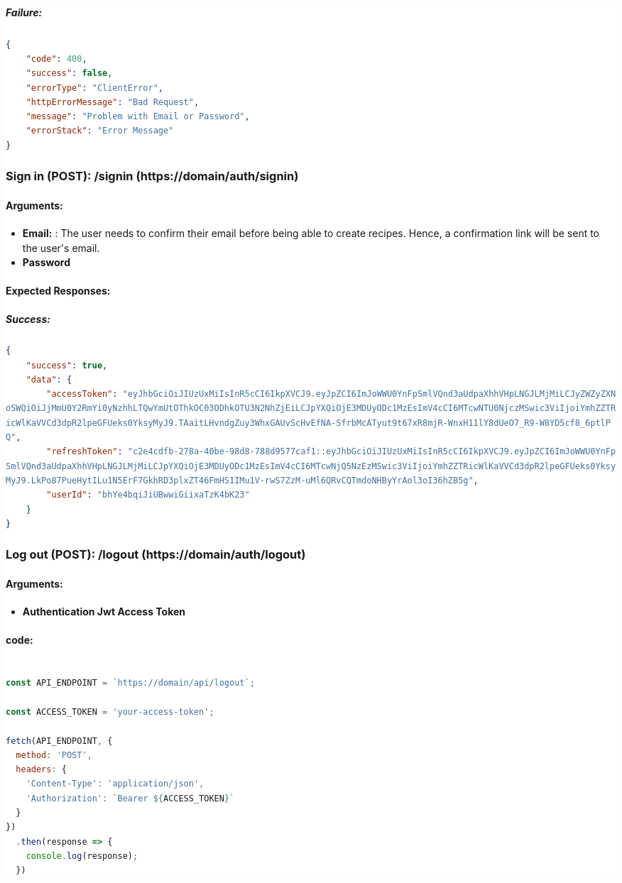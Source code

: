 ##### Failure:

```json
{
    "code": 400,
    "success": false,
    "errorType": "ClientError",
    "httpErrorMessage": "Bad Request",
    "message": "Problem with Email or Password",
    "errorStack": "Error Message"
}
```

### Sign in (POST): /signin (https://domain/auth/signin)

#### Arguments:

- **Email:** : The user needs to confirm their email before being able to create recipes. Hence, a confirmation link will be sent to the user's email.
- **Password**

#### Expected Responses:

##### Success:

```json
{
    "success": true,
    "data": {
        "accessToken": "eyJhbGciOiJIUzUxMiIsInR5cCI6IkpXVCJ9.eyJpZCI6ImJoWWU0YnFpSmlVQnd3aUdpaXhhVHpLNGJLMjMiLCJyZWZyZXNoSWQiOiJjMmU0Y2RmYi0yNzhhLTQwYmUtOThkOC03ODhkOTU3N2NhZjEiLCJpYXQiOjE3MDUyODc1MzEsImV4cCI6MTcwNTU0NjczMSwic3ViIjoiYmhZZTRicWlKaVVCd3dpR2lpeGFUeks0YksyMyJ9.TAaitLHvndgZuy3WhxGAUvScHvEfNA-SfrbMcATyut9t67xR8mjR-WnxH11lY8dUeO7_R9-W8YD5cf8_6ptlPQ",
        "refreshToken": "c2e4cdfb-278a-40be-98d8-788d9577caf1::eyJhbGciOiJIUzUxMiIsInR5cCI6IkpXVCJ9.eyJpZCI6ImJoWWU0YnFpSmlVQnd3aUdpaXhhVHpLNGJLMjMiLCJpYXQiOjE3MDUyODc1MzEsImV4cCI6MTcwNjQ5NzEzMSwic3ViIjoiYmhZZTRicWlKaVVCd3dpR2lpeGFUeks0YksyMyJ9.LkPo87PueHytILu1N5ErF7GkhRD3plxZT46FmHS1IMu1V-rwS7ZzM-uMl6QRvCQTmdoNHByYrAol3oI36hZB5g",
        "userId": "bhYe4bqiJiUBwwiGiixaTzK4bK23"
    }
}
```

### Log out (POST): /logout (https://domain/auth/logout)

#### Arguments:

- **Authentication Jwt Access Token**

#### code:

```javascript

const API_ENDPOINT = `https://domain/api/logout`;

const ACCESS_TOKEN = 'your-access-token';

fetch(API_ENDPOINT, {
  method: 'POST',
  headers: {
    'Content-Type': 'application/json',
    'Authorization': `Bearer ${ACCESS_TOKEN}`
  }
})
  .then(response => {
    console.log(response);
  })
```